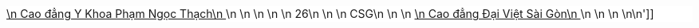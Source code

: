 <a href="https://tuyensinhso.vn/school/cao-dang-y-khoa-pham-ngoc-thach.html">\n     Cao đẳng Y Khoa Phạm Ngọc Thạch\n    </a>\n   </td>\n  </tr>\n  <tr>\n   <td>\n    26\n   </td>\n   <td>\n    CSG\n   </td>\n   <td>\n    <a href="https://tuyensinhso.vn/school/cao-dang-dai-viet-sai-gon.html">\n     Cao đẳng Đại Việt Sài Gòn\n    </a>\n   </td>\n  </tr>\n </tbody>\n</table>\n']]
